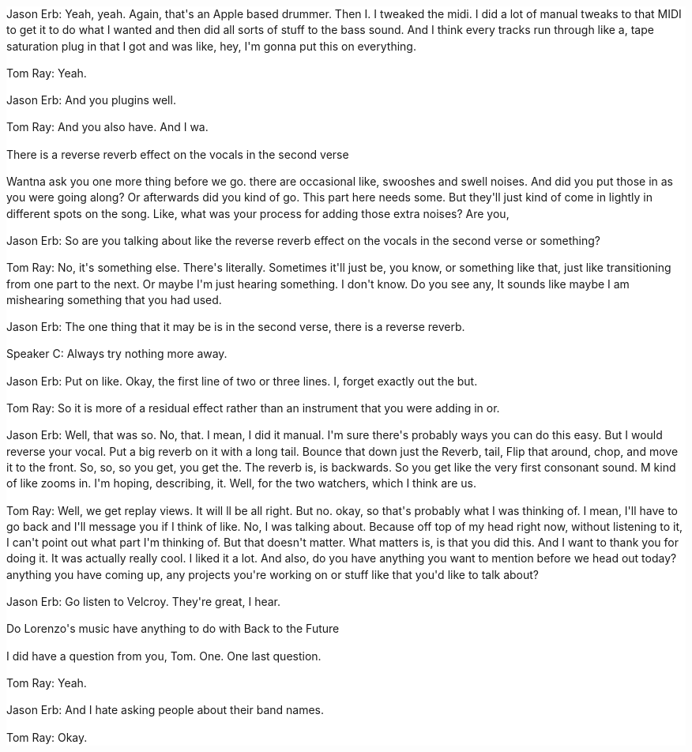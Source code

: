 Jason Erb: Yeah, yeah. Again, that's an Apple based drummer. Then I. I tweaked the midi. I did a lot of manual tweaks to that MIDI to get it to do what I wanted and then did all sorts of stuff to the bass sound. And I think every tracks run through like a, tape saturation plug in that I got and was like, hey, I'm gonna put this on everything.

Tom Ray: Yeah.

Jason Erb: And you plugins well.

Tom Ray: And you also have. And I wa.


There is a reverse reverb effect on the vocals in the second verse

Wantna ask you one more thing before we go. there are occasional like, swooshes and swell noises. And did you put those in as you were going along? Or afterwards did you kind of go. This part here needs some. But they'll just kind of come in lightly in different spots on the song. Like, what was your process for adding those extra noises? Are you,

Jason Erb: So are you talking about like the reverse reverb effect on the vocals in the second verse or something?

Tom Ray: No, it's something else. There's literally. Sometimes it'll just be, you know, or something like that, just like transitioning from one part to the next. Or maybe I'm just hearing something. I don't know. Do you see any, It sounds like maybe I am mishearing something that you had used.

Jason Erb: The one thing that it may be is in the second verse, there is a reverse reverb.

Speaker C: Always try nothing more away.

Jason Erb: Put on like. Okay, the first line of two or three lines. I, forget exactly out the but.

Tom Ray: So it is more of a residual effect rather than an instrument that you were adding in or.

Jason Erb: Well, that was so. No, that. I mean, I did it manual. I'm sure there's probably ways you can do this easy. But I would reverse your vocal. Put a big reverb on it with a long tail. Bounce that down just the Reverb, tail, Flip that around, chop, and move it to the front. So, so, so you get, you get the. The reverb is, is backwards. So you get like the very first consonant sound. M kind of like zooms in. I'm hoping, describing, it. Well, for the two watchers, which I think are us.

Tom Ray: Well, we get replay views. It will ll be all right. But no. okay, so that's probably what I was thinking of. I mean, I'll have to go back and I'll message you if I think of like. No, I was talking about. Because off top of my head right now, without listening to it, I can't point out what part I'm thinking of. But that doesn't matter. What matters is, is that you did this. And I want to thank you for doing it. It was actually really cool. I liked it a lot. And also, do you have anything you want to mention before we head out today? anything you have coming up, any projects you're working on or stuff like that you'd like to talk about?

Jason Erb: Go listen to Velcroy. They're great, I hear.


Do Lorenzo's music have anything to do with Back to the Future

I did have a question from you, Tom. One. One last question.

Tom Ray: Yeah.

Jason Erb: And I hate asking people about their band names.

Tom Ray: Okay.
